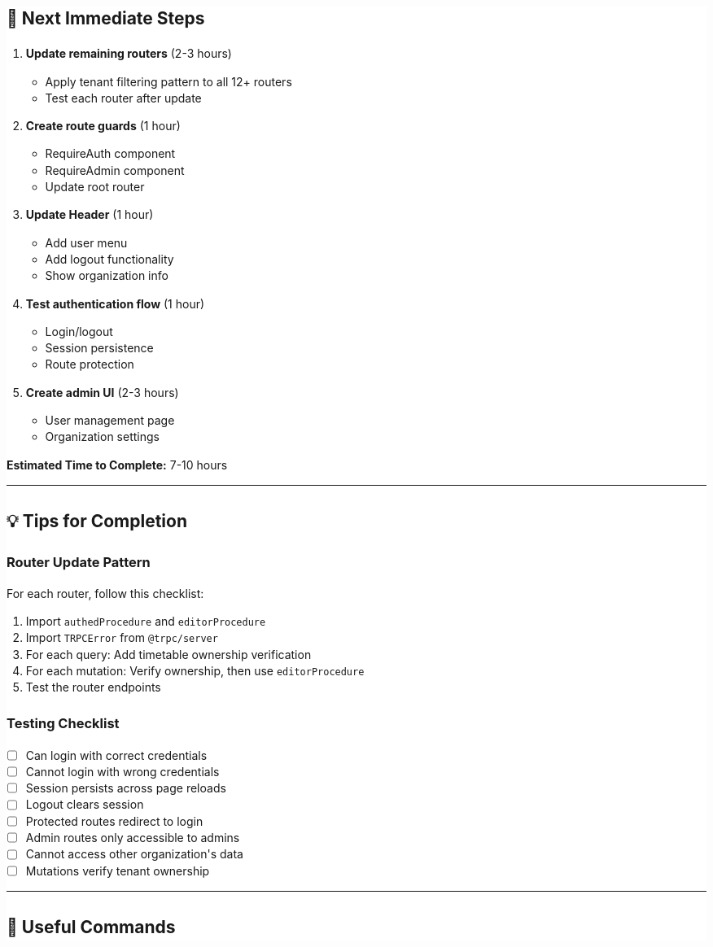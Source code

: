 
## 🎯 Next Immediate Steps

1. **Update remaining routers** (2-3 hours)
   - Apply tenant filtering pattern to all 12+ routers
   - Test each router after update

2. **Create route guards** (1 hour)
   - RequireAuth component
   - RequireAdmin component
   - Update root router

3. **Update Header** (1 hour)
   - Add user menu
   - Add logout functionality
   - Show organization info

4. **Test authentication flow** (1 hour)
   - Login/logout
   - Session persistence
   - Route protection

5. **Create admin UI** (2-3 hours)
   - User management page
   - Organization settings

**Estimated Time to Complete:** 7-10 hours

---

## 💡 Tips for Completion

### Router Update Pattern
For each router, follow this checklist:
1. Import `authedProcedure` and `editorProcedure`
2. Import `TRPCError` from `@trpc/server`
3. For each query: Add timetable ownership verification
4. For each mutation: Verify ownership, then use `editorProcedure`
5. Test the router endpoints

### Testing Checklist
- [ ] Can login with correct credentials
- [ ] Cannot login with wrong credentials
- [ ] Session persists across page reloads
- [ ] Logout clears session
- [ ] Protected routes redirect to login
- [ ] Admin routes only accessible to admins
- [ ] Cannot access other organization's data
- [ ] Mutations verify tenant ownership

---

## 🔗 Useful Commands
